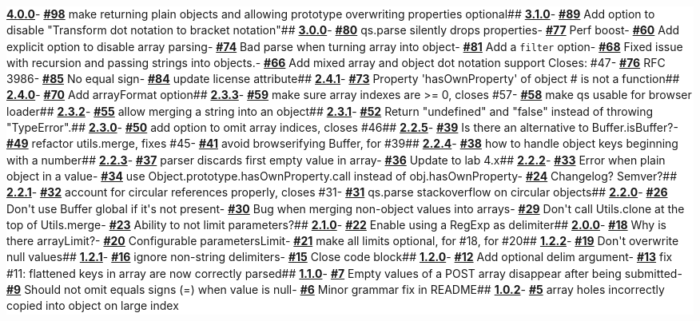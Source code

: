 [**4.0.0**](https://github.com/ljharb/qs/issues?milestone=26&state=closed)- [**#98**](https://github.com/ljharb/qs/issues/98) make returning plain objects and allowing prototype overwriting properties optional## [**3.1.0**](https://github.com/ljharb/qs/issues?milestone=24&state=closed)- [**#89**](https://github.com/ljharb/qs/issues/89) Add option to disable "Transform dot notation to bracket notation"## [**3.0.0**](https://github.com/ljharb/qs/issues?milestone=23&state=closed)- [**#80**](https://github.com/ljharb/qs/issues/80) qs.parse silently drops properties- [**#77**](https://github.com/ljharb/qs/issues/77) Perf boost- [**#60**](https://github.com/ljharb/qs/issues/60) Add explicit option to disable array parsing- [**#74**](https://github.com/ljharb/qs/issues/74) Bad parse when turning array into object- [**#81**](https://github.com/ljharb/qs/issues/81) Add a `filter` option- [**#68**](https://github.com/ljharb/qs/issues/68) Fixed issue with recursion and passing strings into objects.- [**#66**](https://github.com/ljharb/qs/issues/66) Add mixed array and object dot notation support Closes: #47- [**#76**](https://github.com/ljharb/qs/issues/76) RFC 3986- [**#85**](https://github.com/ljharb/qs/issues/85) No equal sign- [**#84**](https://github.com/ljharb/qs/issues/84) update license attribute## [**2.4.1**](https://github.com/ljharb/qs/issues?milestone=20&state=closed)- [**#73**](https://github.com/ljharb/qs/issues/73) Property 'hasOwnProperty' of object #<Object> is not a function## [**2.4.0**](https://github.com/ljharb/qs/issues?milestone=19&state=closed)- [**#70**](https://github.com/ljharb/qs/issues/70) Add arrayFormat option## [**2.3.3**](https://github.com/ljharb/qs/issues?milestone=18&state=closed)- [**#59**](https://github.com/ljharb/qs/issues/59) make sure array indexes are >= 0, closes #57- [**#58**](https://github.com/ljharb/qs/issues/58) make qs usable for browser loader## [**2.3.2**](https://github.com/ljharb/qs/issues?milestone=17&state=closed)- [**#55**](https://github.com/ljharb/qs/issues/55) allow merging a string into an object## [**2.3.1**](https://github.com/ljharb/qs/issues?milestone=16&state=closed)- [**#52**](https://github.com/ljharb/qs/issues/52) Return "undefined" and "false" instead of throwing "TypeError".## [**2.3.0**](https://github.com/ljharb/qs/issues?milestone=15&state=closed)- [**#50**](https://github.com/ljharb/qs/issues/50) add option to omit array indices, closes #46## [**2.2.5**](https://github.com/ljharb/qs/issues?milestone=14&state=closed)- [**#39**](https://github.com/ljharb/qs/issues/39) Is there an alternative to Buffer.isBuffer?- [**#49**](https://github.com/ljharb/qs/issues/49) refactor utils.merge, fixes #45- [**#41**](https://github.com/ljharb/qs/issues/41) avoid browserifying Buffer, for #39## [**2.2.4**](https://github.com/ljharb/qs/issues?milestone=13&state=closed)- [**#38**](https://github.com/ljharb/qs/issues/38) how to handle object keys beginning with a number## [**2.2.3**](https://github.com/ljharb/qs/issues?milestone=12&state=closed)- [**#37**](https://github.com/ljharb/qs/issues/37) parser discards first empty value in array- [**#36**](https://github.com/ljharb/qs/issues/36) Update to lab 4.x## [**2.2.2**](https://github.com/ljharb/qs/issues?milestone=11&state=closed)- [**#33**](https://github.com/ljharb/qs/issues/33) Error when plain object in a value- [**#34**](https://github.com/ljharb/qs/issues/34) use Object.prototype.hasOwnProperty.call instead of obj.hasOwnProperty- [**#24**](https://github.com/ljharb/qs/issues/24) Changelog? Semver?## [**2.2.1**](https://github.com/ljharb/qs/issues?milestone=10&state=closed)-
[**#32**](https://github.com/ljharb/qs/issues/32) account for circular references properly, closes #31- [**#31**](https://github.com/ljharb/qs/issues/31) qs.parse stackoverflow on circular objects## [**2.2.0**](https://github.com/ljharb/qs/issues?milestone=9&state=closed)- [**#26**](https://github.com/ljharb/qs/issues/26) Don't use Buffer global if it's not present- [**#30**](https://github.com/ljharb/qs/issues/30) Bug when merging non-object values into arrays- [**#29**](https://github.com/ljharb/qs/issues/29) Don't call Utils.clone at the top of Utils.merge- [**#23**](https://github.com/ljharb/qs/issues/23) Ability to not limit parameters?## [**2.1.0**](https://github.com/ljharb/qs/issues?milestone=8&state=closed)- [**#22**](https://github.com/ljharb/qs/issues/22) Enable using a RegExp as delimiter## [**2.0.0**](https://github.com/ljharb/qs/issues?milestone=7&state=closed)- [**#18**](https://github.com/ljharb/qs/issues/18) Why is there arrayLimit?- [**#20**](https://github.com/ljharb/qs/issues/20) Configurable parametersLimit- [**#21**](https://github.com/ljharb/qs/issues/21) make all limits optional, for #18, for #20## [**1.2.2**](https://github.com/ljharb/qs/issues?milestone=6&state=closed)- [**#19**](https://github.com/ljharb/qs/issues/19) Don't overwrite null values## [**1.2.1**](https://github.com/ljharb/qs/issues?milestone=5&state=closed)- [**#16**](https://github.com/ljharb/qs/issues/16) ignore non-string delimiters- [**#15**](https://github.com/ljharb/qs/issues/15) Close code block## [**1.2.0**](https://github.com/ljharb/qs/issues?milestone=4&state=closed)- [**#12**](https://github.com/ljharb/qs/issues/12) Add optional delim argument- [**#13**](https://github.com/ljharb/qs/issues/13) fix #11: flattened keys in array are now correctly parsed## [**1.1.0**](https://github.com/ljharb/qs/issues?milestone=3&state=closed)- [**#7**](https://github.com/ljharb/qs/issues/7) Empty values of a POST array disappear after being submitted- [**#9**](https://github.com/ljharb/qs/issues/9) Should not omit equals signs (=) when value is null- [**#6**](https://github.com/ljharb/qs/issues/6) Minor grammar fix in README## [**1.0.2**](https://github.com/ljharb/qs/issues?milestone=2&state=closed)- [**#5**](https://github.com/ljharb/qs/issues/5) array holes incorrectly copied into object on large index
